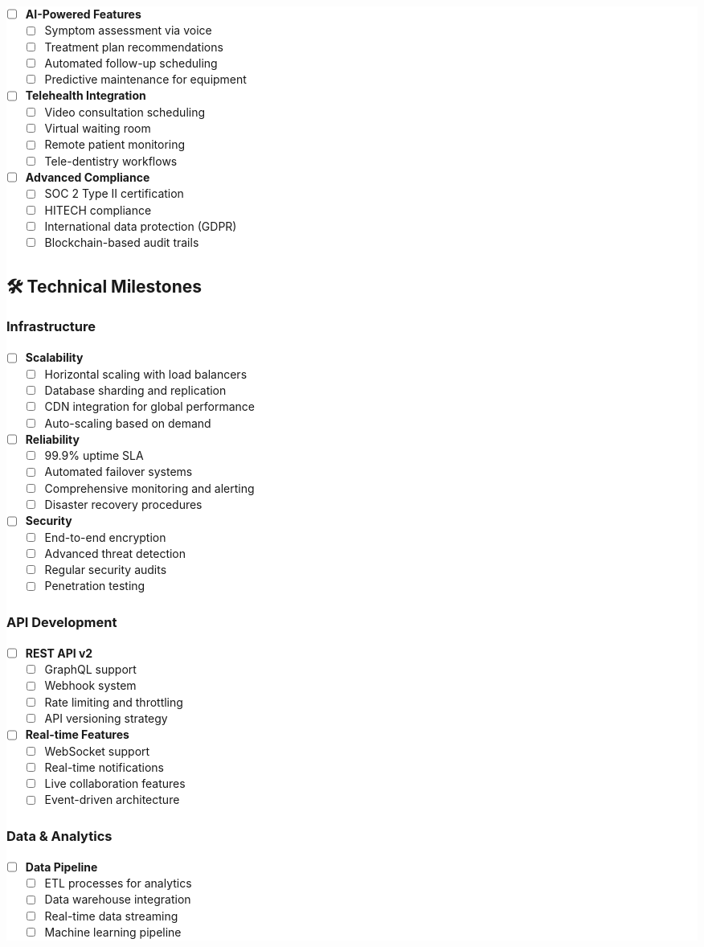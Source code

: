- [ ] **AI-Powered Features**
  - [ ] Symptom assessment via voice
  - [ ] Treatment plan recommendations
  - [ ] Automated follow-up scheduling
  - [ ] Predictive maintenance for equipment

- [ ] **Telehealth Integration**
  - [ ] Video consultation scheduling
  - [ ] Virtual waiting room
  - [ ] Remote patient monitoring
  - [ ] Tele-dentistry workflows

- [ ] **Advanced Compliance**
  - [ ] SOC 2 Type II certification
  - [ ] HITECH compliance
  - [ ] International data protection (GDPR)
  - [ ] Blockchain-based audit trails

## 🛠️ Technical Milestones

### Infrastructure
- [ ] **Scalability**
  - [ ] Horizontal scaling with load balancers
  - [ ] Database sharding and replication
  - [ ] CDN integration for global performance
  - [ ] Auto-scaling based on demand

- [ ] **Reliability**
  - [ ] 99.9% uptime SLA
  - [ ] Automated failover systems
  - [ ] Comprehensive monitoring and alerting
  - [ ] Disaster recovery procedures

- [ ] **Security**
  - [ ] End-to-end encryption
  - [ ] Advanced threat detection
  - [ ] Regular security audits
  - [ ] Penetration testing

### API Development
- [ ] **REST API v2**
  - [ ] GraphQL support
  - [ ] Webhook system
  - [ ] Rate limiting and throttling
  - [ ] API versioning strategy

- [ ] **Real-time Features**
  - [ ] WebSocket support
  - [ ] Real-time notifications
  - [ ] Live collaboration features
  - [ ] Event-driven architecture

### Data & Analytics
- [ ] **Data Pipeline**
  - [ ] ETL processes for analytics
  - [ ] Data warehouse integration
  - [ ] Real-time data streaming
  - [ ] Machine learning pipeline
